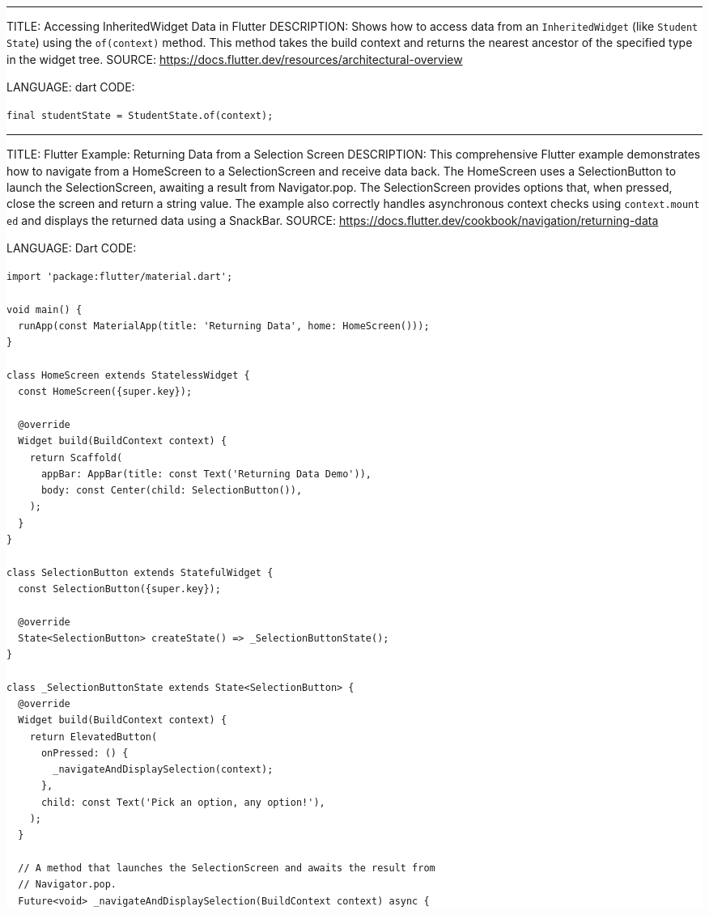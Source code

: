 ----------------------------------------

TITLE: Accessing InheritedWidget Data in Flutter
DESCRIPTION: Shows how to access data from an `InheritedWidget` (like `StudentState`) using the `of(context)` method. This method takes the build context and returns the nearest ancestor of the specified type in the widget tree.
SOURCE: https://docs.flutter.dev/resources/architectural-overview

LANGUAGE: dart
CODE:
```
final studentState = StudentState.of(context);
```

----------------------------------------

TITLE: Flutter Example: Returning Data from a Selection Screen
DESCRIPTION: This comprehensive Flutter example demonstrates how to navigate from a HomeScreen to a SelectionScreen and receive data back. The HomeScreen uses a SelectionButton to launch the SelectionScreen, awaiting a result from Navigator.pop. The SelectionScreen provides options that, when pressed, close the screen and return a string value. The example also correctly handles asynchronous context checks using `context.mounted` and displays the returned data using a SnackBar.
SOURCE: https://docs.flutter.dev/cookbook/navigation/returning-data

LANGUAGE: Dart
CODE:
```
import 'package:flutter/material.dart';

void main() {
  runApp(const MaterialApp(title: 'Returning Data', home: HomeScreen()));
}

class HomeScreen extends StatelessWidget {
  const HomeScreen({super.key});

  @override
  Widget build(BuildContext context) {
    return Scaffold(
      appBar: AppBar(title: const Text('Returning Data Demo')),
      body: const Center(child: SelectionButton()),
    );
  }
}

class SelectionButton extends StatefulWidget {
  const SelectionButton({super.key});

  @override
  State<SelectionButton> createState() => _SelectionButtonState();
}

class _SelectionButtonState extends State<SelectionButton> {
  @override
  Widget build(BuildContext context) {
    return ElevatedButton(
      onPressed: () {
        _navigateAndDisplaySelection(context);
      },
      child: const Text('Pick an option, any option!'),
    );
  }

  // A method that launches the SelectionScreen and awaits the result from
  // Navigator.pop.
  Future<void> _navigateAndDisplaySelection(BuildContext context) async {
```